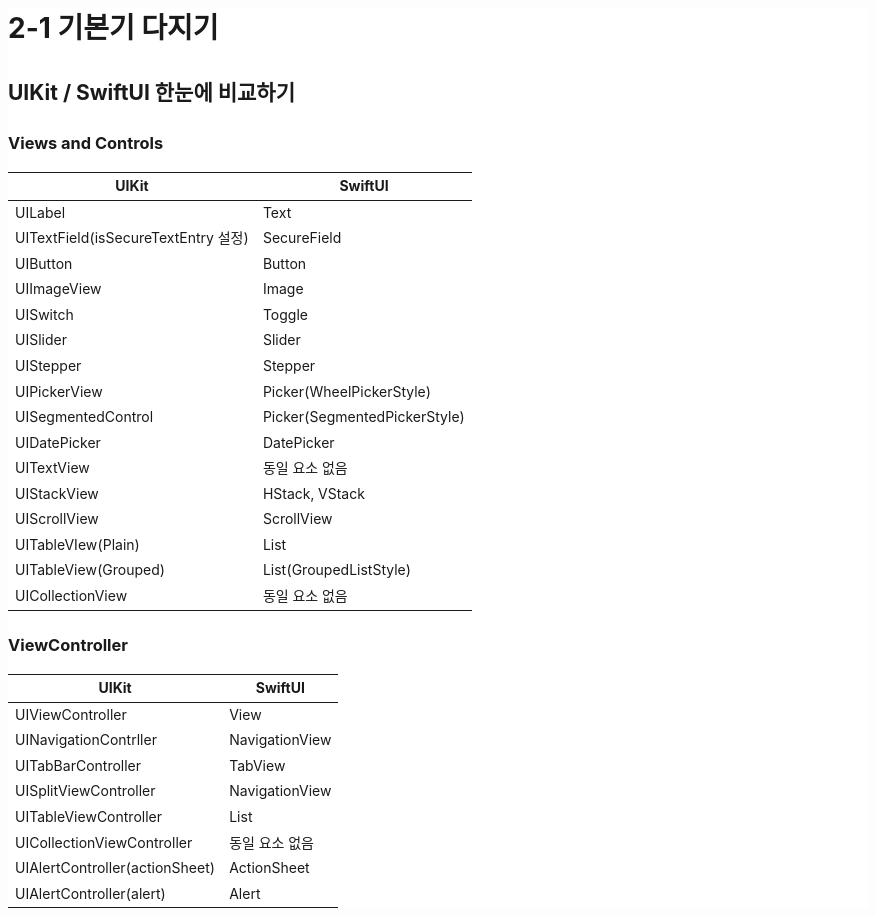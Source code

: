 # 2-1 기본기 다지기

## UIKit / SwiftUI 한눈에 비교하기

### Views and Controls

|    UIKit   |    SwiftUI    |
|------------|---------------|
|  UILabel   |      Text     |
|UITextField(isSecureTextEntry 설정) |    SecureField  |
|UIButton |    Button  |
|UIImageView |    Image  |
|UISwitch |    Toggle  |
|UISlider |    Slider  |
|UIStepper |    Stepper  |
|UIPickerView |    Picker(WheelPickerStyle)  |
|UISegmentedControl |    Picker(SegmentedPickerStyle)  |
|UIDatePicker |    DatePicker  |
|UITextView |    동일 요소 없음  |
|UIStackView |    HStack, VStack  |
|UIScrollView |    ScrollView  |
|UITableVIew(Plain) |    List  |
|UITableView(Grouped) |    List(GroupedListStyle)  |
|UICollectionView |    동일 요소 없음  |

### ViewController

|    UIKit   |    SwiftUI    |
|------------|---------------|
|  UIViewController   |      View     |
|UINavigationContrller |    NavigationView  |
|UITabBarController |    TabView  |
|UISplitViewController |    NavigationView  |
|UITableViewController |    List  |
|UICollectionViewController |    동일 요소 없음  |
|UIAlertController(actionSheet) |    ActionSheet  |
|UIAlertController(alert) |    Alert  |
